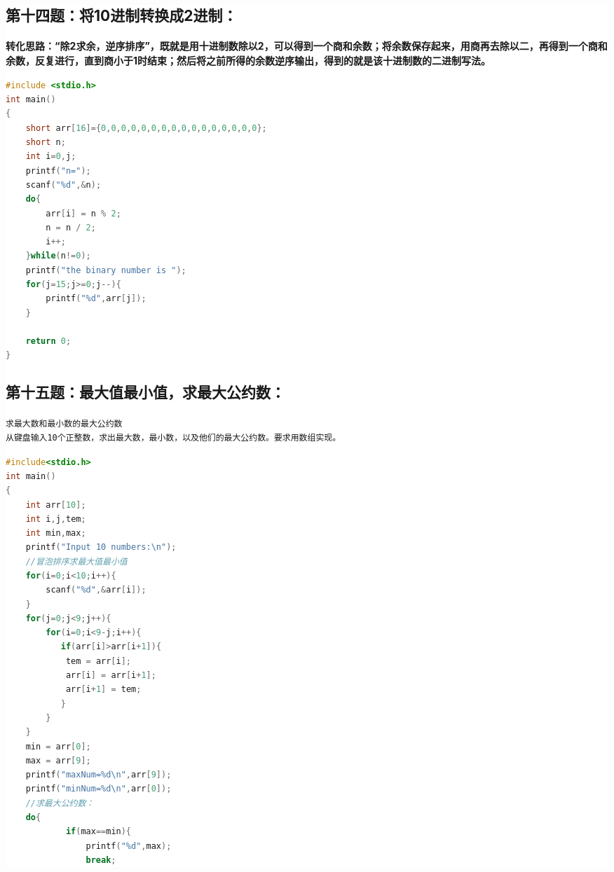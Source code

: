 ## 第十四题：将10进制转换成2进制：

**转化思路：“除2求余，逆序排序”，既就是用十进制数除以2，可以得到一个商和余数；将余数保存起来，用商再去除以二，再得到一个商和余数，反复进行，直到商小于1时结束；然后将之前所得的余数逆序输出，得到的就是该十进制数的二进制写法。**

```c
#include <stdio.h>
int main()
{
    short arr[16]={0,0,0,0,0,0,0,0,0,0,0,0,0,0,0,0};
    short n;
    int i=0,j;
    printf("n=");
    scanf("%d",&n);
    do{
        arr[i] = n % 2;
        n = n / 2;
        i++;
    }while(n!=0);
    printf("the binary number is ");
    for(j=15;j>=0;j--){
        printf("%d",arr[j]);
    }

    return 0;
}
```

## 第十五题：最大值最小值，求最大公约数：

```要求
求最大数和最小数的最大公约数
从键盘输入10个正整数，求出最大数，最小数，以及他们的最大公约数。要求用数组实现。
```

```c
#include<stdio.h>
int main()
{
    int arr[10];
    int i,j,tem;
    int min,max;
    printf("Input 10 numbers:\n");
    //冒泡排序求最大值最小值
    for(i=0;i<10;i++){
        scanf("%d",&arr[i]);
    }
    for(j=0;j<9;j++){
        for(i=0;i<9-j;i++){
           if(arr[i]>arr[i+1]){
            tem = arr[i];
            arr[i] = arr[i+1];
            arr[i+1] = tem;
           }
        }
    }
    min = arr[0];
    max = arr[9];
    printf("maxNum=%d\n",arr[9]);
    printf("minNum=%d\n",arr[0]);
    //求最大公约数：
    do{
            if(max==min){
                printf("%d",max);
                break;
```